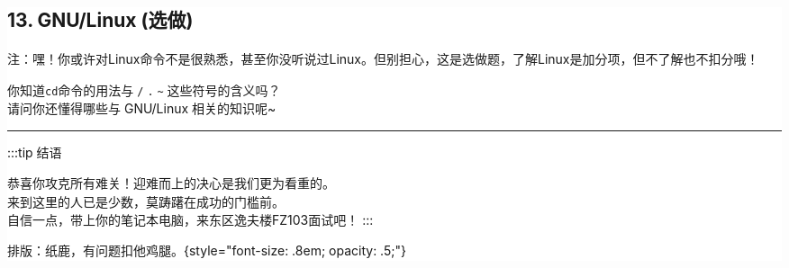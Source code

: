 ## 13. GNU/Linux (选做)

注：嘿！你或许对Linux命令不是很熟悉，甚至你没听说过Linux。但别担心，这是选做题，了解Linux是加分项，但不了解也不扣分哦！

你知道`cd`命令的用法与 `/` `.` `~` 这些符号的含义吗？\
请问你还懂得哪些与 GNU/Linux 相关的知识呢~

---

:::tip 结语

恭喜你攻克所有难关！迎难而上的决心是我们更为看重的。\
来到这里的人已是少数，莫踌躇在成功的门槛前。\
自信一点，带上你的笔记本电脑，来东区逸夫楼FZ103面试吧！
:::

排版：纸鹿，有问题扣他鸡腿。{style="font-size: .8em; opacity: .5;"}
